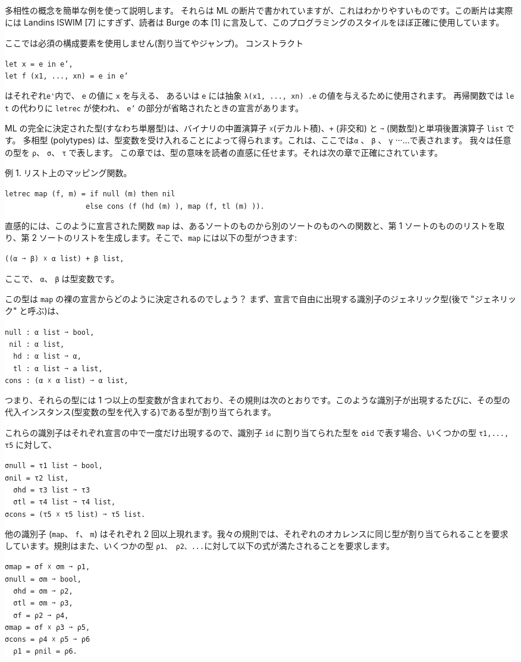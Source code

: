   多相性の概念を簡単な例を使って説明します。
  それらは ML の断片で書かれていますが、これはわかりやすいものです。この断片は実際には Landins ISWIM [7] にすぎず、読者は Burge の本 [1] に言及して、このプログラミングのスタイルをほぼ正確に使用しています。

  

  ここでは必須の構成要素を使用しません(割り当てやジャンプ)。
  コンストラクト

    let x = e in e’,
    let f (x1, ..., xn) = e in e’

  はそれぞれ`e'`内で、 `e` の値に  `x` を与える、 あるいは `e` には抽象 `λ(x1, ..., xn) .e` の値を与えるために使用されます。
  再帰関数では `let` の代わりに `letrec` が使われ、 `e’` の部分が省略されたときの宣言があります。

  ML の完全に決定された型(すなわち単層型)は、バイナリの中置演算子 `☓`(デカルト積)、`+` (非交和) と `➙` (関数型)と単項後置演算子 `list` です。
  多相型 (polytypes) は、型変数を受け入れることによって得られます。これは、ここでは`α` 、 `β` 、 `γ` ···...で表されます。
  我々は任意の型を `ρ`、 `σ`、 `τ` で表します。
  この章では、型の意味を読者の直感に任せます。それは次の章で正確にされています。

  例 1. リスト上のマッピング関数。

    letrec map (f, m) = if null (m) then nil
                       else cons (f (hd (m) ), map (f, tl (m) )).

  直感的には、このように宣言された関数 `map` は、あるソートのものから別のソートのものへの関数と、第 1 ソートのもののリストを取り、第 2 ソートのリストを生成します。そこで、`map` には以下の型がつきます:

    ((α ➙ β) ☓ α list) + β list,

  ここで、 `α`、 `β` は型変数です。

  この型は `map` の裸の宣言からどのように決定されるのでしょう？
  まず、宣言で自由に出現する識別子のジェネリック型(後で "ジェネリック" と呼ぶ)は、

    null : α list ➙ bool,
     nil : α list,
      hd : α list ➙ α,
      tl : α list ➙ a list,
    cons : (α ☓ α list) ➙ α list,

  つまり、それらの型には 1 つ以上の型変数が含まれており、その規則は次のとおりです。このような識別子が出現するたびに、その型の代入インスタンス(型変数の型を代入する)である型が割り当てられます。

  これらの識別子はそれぞれ宣言の中で一度だけ出現するので、識別子 `id` に割り当てられた型を `σid` で表す場合、いくつかの型 `τ1,..., τ5` に対して、

    σnull = τ1 list ➙ bool,
    σnil = τ2 list,
      σhd = τ3 list ➙ τ3
      σtl = τ4 list ➙ τ4 list,
    σcons = (τ5 ☓ τ5 list) ➙ τ5 list.

  

  他の識別子 (`map`、 `f`、 `m`) はそれぞれ 2 回以上現れます。我々の規則では、それぞれのオカレンスに同じ型が割り当てられることを要求しています。規則はまた、いくつかの型 `ρ1、 ρ2、...`に対して以下の式が満たされることを要求します。

    σmap = σf ☓ σm ➙ ρ1,
    σnull = σm ➙ bool,
      σhd = σm ➙ ρ2,
      σtl = σm ➙ ρ3,
      σf = ρ2 ➙ ρ4,
    σmap = σf ☓ ρ3 ➙ ρ5,
    σcons = ρ4 ☓ ρ5 ➙ ρ6
      ρ1 = ρnil = ρ6.
